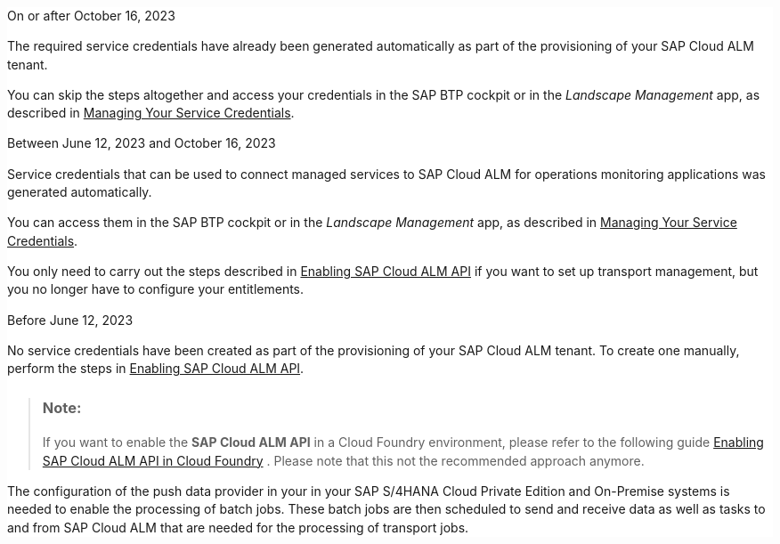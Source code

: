 On or after October 16, 2023

</td>
<td valign="top">

The required service credentials have already been generated automatically as part of the provisioning of your SAP Cloud ALM tenant.

You can skip the steps altogether and access your credentials in the SAP BTP cockpit or in the *Landscape Management* app, as described in [Managing Your Service Credentials](managing-your-service-credentials-87b7851.md).

</td>
</tr>
<tr>
<td valign="top">

Between June 12, 2023 and October 16, 2023

</td>
<td valign="top">

Service credentials that can be used to connect managed services to SAP Cloud ALM for operations monitoring applications was generated automatically.

You can access them in the SAP BTP cockpit or in the *Landscape Management* app, as described in [Managing Your Service Credentials](managing-your-service-credentials-87b7851.md).

You only need to carry out the steps described in [Enabling SAP Cloud ALM API](enabling-sap-cloud-alm-api-704b5dc.md) if you want to set up transport management, but you no longer have to configure your entitlements.

</td>
</tr>
<tr>
<td valign="top">

Before June 12, 2023

</td>
<td valign="top">

No service credentials have been created as part of the provisioning of your SAP Cloud ALM tenant. To create one manually, perform the steps in [Enabling SAP Cloud ALM API](enabling-sap-cloud-alm-api-704b5dc.md).

</td>
</tr>
</table>

> ### Note:  
> If you want to enable the **SAP Cloud ALM API** in a Cloud Foundry environment, please refer to the following guide [Enabling SAP Cloud ALM API in Cloud Foundry](enabling-sap-cloud-alm-api-in-cloud-foundry-7d4c180.md) . Please note that this not the recommended approach anymore.

The configuration of the push data provider in your in your SAP S/4HANA Cloud Private Edition and On-Premise systems is needed to enable the processing of batch jobs. These batch jobs are then scheduled to send and receive data as well as tasks to and from SAP Cloud ALM that are needed for the processing of transport jobs.
